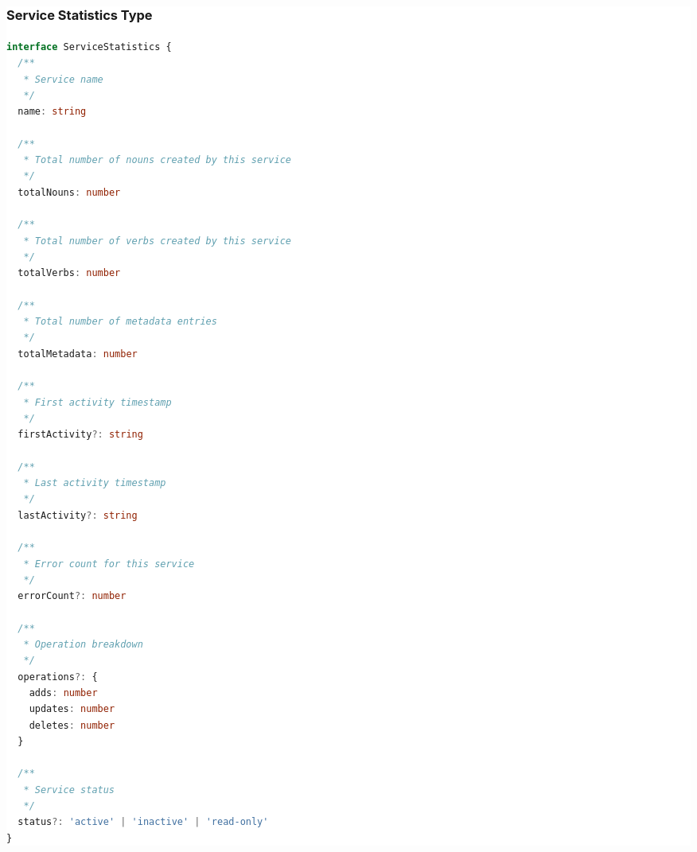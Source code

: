 ### Service Statistics Type

```typescript
interface ServiceStatistics {
  /**
   * Service name
   */
  name: string
  
  /**
   * Total number of nouns created by this service
   */
  totalNouns: number
  
  /**
   * Total number of verbs created by this service
   */
  totalVerbs: number
  
  /**
   * Total number of metadata entries
   */
  totalMetadata: number
  
  /**
   * First activity timestamp
   */
  firstActivity?: string
  
  /**
   * Last activity timestamp
   */
  lastActivity?: string
  
  /**
   * Error count for this service
   */
  errorCount?: number
  
  /**
   * Operation breakdown
   */
  operations?: {
    adds: number
    updates: number
    deletes: number
  }
  
  /**
   * Service status
   */
  status?: 'active' | 'inactive' | 'read-only'
}
```
